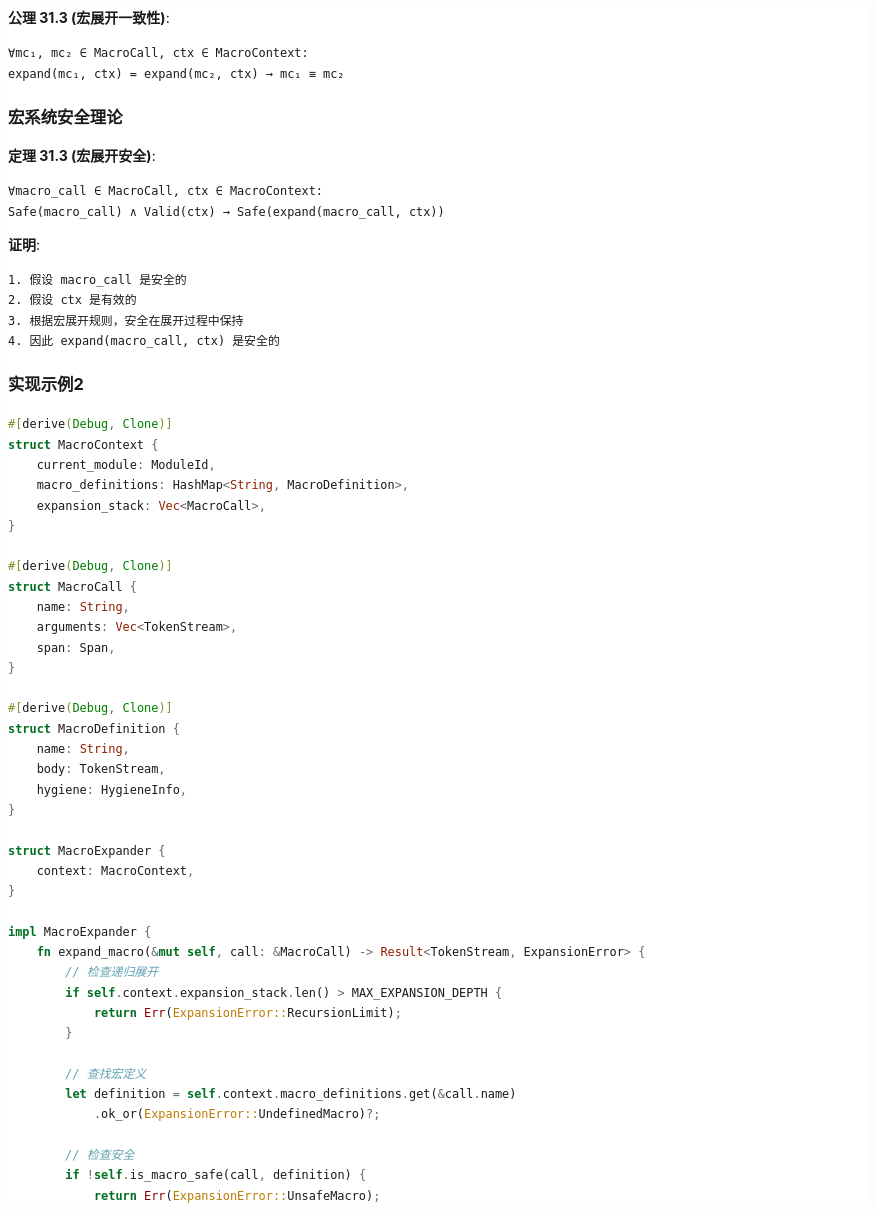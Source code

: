 **公理 31.3 (宏展开一致性)**:

```text
∀mc₁, mc₂ ∈ MacroCall, ctx ∈ MacroContext:
expand(mc₁, ctx) = expand(mc₂, ctx) → mc₁ ≡ mc₂
```

### 宏系统安全理论

**定理 31.3 (宏展开安全)**:

```text
∀macro_call ∈ MacroCall, ctx ∈ MacroContext:
Safe(macro_call) ∧ Valid(ctx) → Safe(expand(macro_call, ctx))
```

**证明**:

```text
1. 假设 macro_call 是安全的
2. 假设 ctx 是有效的
3. 根据宏展开规则，安全在展开过程中保持
4. 因此 expand(macro_call, ctx) 是安全的
```

### 实现示例2

```rust
#[derive(Debug, Clone)]
struct MacroContext {
    current_module: ModuleId,
    macro_definitions: HashMap<String, MacroDefinition>,
    expansion_stack: Vec<MacroCall>,
}

#[derive(Debug, Clone)]
struct MacroCall {
    name: String,
    arguments: Vec<TokenStream>,
    span: Span,
}

#[derive(Debug, Clone)]
struct MacroDefinition {
    name: String,
    body: TokenStream,
    hygiene: HygieneInfo,
}

struct MacroExpander {
    context: MacroContext,
}

impl MacroExpander {
    fn expand_macro(&mut self, call: &MacroCall) -> Result<TokenStream, ExpansionError> {
        // 检查递归展开
        if self.context.expansion_stack.len() > MAX_EXPANSION_DEPTH {
            return Err(ExpansionError::RecursionLimit);
        }
        
        // 查找宏定义
        let definition = self.context.macro_definitions.get(&call.name)
            .ok_or(ExpansionError::UndefinedMacro)?;
        
        // 检查安全
        if !self.is_macro_safe(call, definition) {
            return Err(ExpansionError::UnsafeMacro);
```